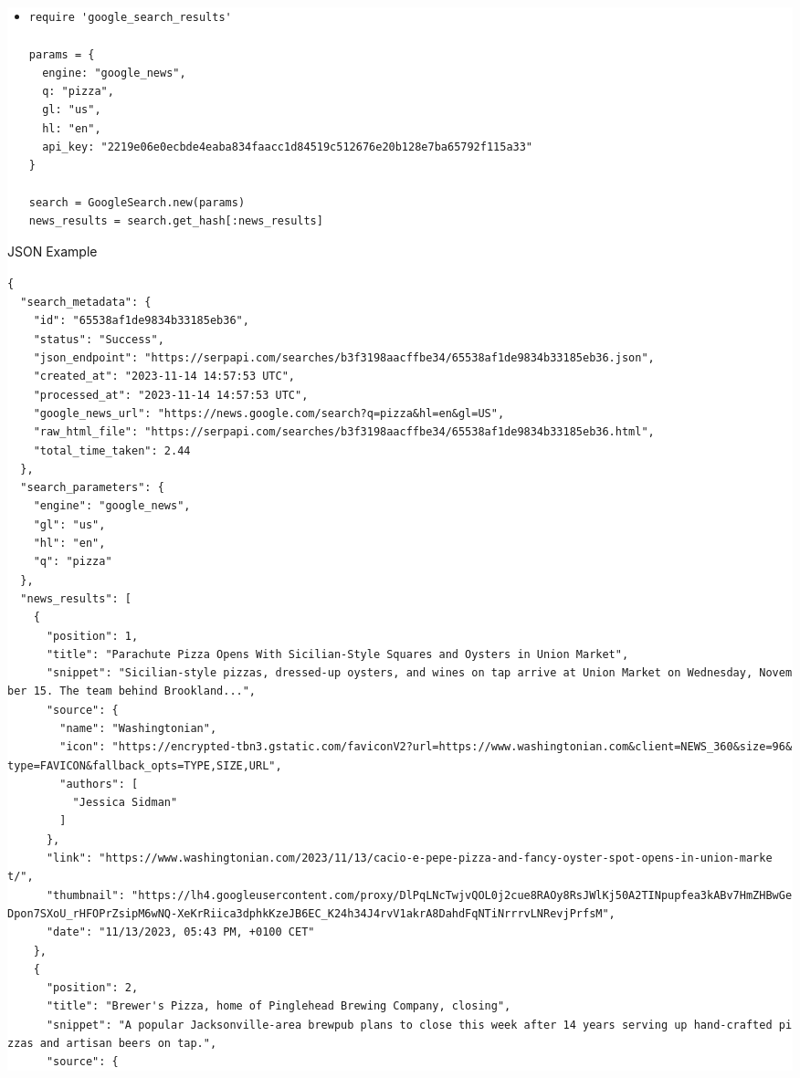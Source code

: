 *   [](https://github.com/serpapi/google-search-results-ruby)[](https://rubygems.org/gems/google_search_results)
    
        require 'google_search_results' 
        
        params = {
          engine: "google_news",
          q: "pizza",
          gl: "us",
          hl: "en",
          api_key: "2219e06e0ecbde4eaba834faacc1d84519c512676e20b128e7ba65792f115a33"
        }
        
        search = GoogleSearch.new(params)
        news_results = search.get_hash[:news_results]
        
    

  

JSON Example

[](https://serpapi.com/playground?engine=google_news&q=pizza&gl=us&hl=en&highlight=news_results)

    {
      "search_metadata": {
        "id": "65538af1de9834b33185eb36",
        "status": "Success",
        "json_endpoint": "https://serpapi.com/searches/b3f3198aacffbe34/65538af1de9834b33185eb36.json",
        "created_at": "2023-11-14 14:57:53 UTC",
        "processed_at": "2023-11-14 14:57:53 UTC",
        "google_news_url": "https://news.google.com/search?q=pizza&hl=en&gl=US",
        "raw_html_file": "https://serpapi.com/searches/b3f3198aacffbe34/65538af1de9834b33185eb36.html",
        "total_time_taken": 2.44
      },
      "search_parameters": {
        "engine": "google_news",
        "gl": "us",
        "hl": "en",
        "q": "pizza"
      },
      "news_results": [
        {
          "position": 1,
          "title": "Parachute Pizza Opens With Sicilian-Style Squares and Oysters in Union Market",
          "snippet": "Sicilian-style pizzas, dressed-up oysters, and wines on tap arrive at Union Market on Wednesday, November 15. The team behind Brookland...",
          "source": {
            "name": "Washingtonian",
            "icon": "https://encrypted-tbn3.gstatic.com/faviconV2?url=https://www.washingtonian.com&client=NEWS_360&size=96&type=FAVICON&fallback_opts=TYPE,SIZE,URL",
            "authors": [
              "Jessica Sidman"
            ]
          },
          "link": "https://www.washingtonian.com/2023/11/13/cacio-e-pepe-pizza-and-fancy-oyster-spot-opens-in-union-market/",
          "thumbnail": "https://lh4.googleusercontent.com/proxy/DlPqLNcTwjvQOL0j2cue8RAOy8RsJWlKj50A2TINpupfea3kABv7HmZHBwGeDpon7SXoU_rHFOPrZsipM6wNQ-XeKrRiica3dphkKzeJB6EC_K24h34J4rvV1akrA8DahdFqNTiNrrrvLNRevjPrfsM",
          "date": "11/13/2023, 05:43 PM, +0100 CET"
        },
        {
          "position": 2,
          "title": "Brewer's Pizza, home of Pinglehead Brewing Company, closing",
          "snippet": "A popular Jacksonville-area brewpub plans to close this week after 14 years serving up hand-crafted pizzas and artisan beers on tap.",
          "source": {